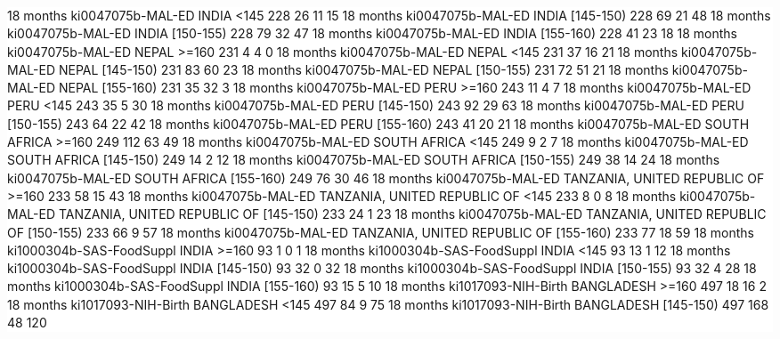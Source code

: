 18 months   ki0047075b-MAL-ED          INDIA                          <145          228     26     11     15
18 months   ki0047075b-MAL-ED          INDIA                          [145-150)     228     69     21     48
18 months   ki0047075b-MAL-ED          INDIA                          [150-155)     228     79     32     47
18 months   ki0047075b-MAL-ED          INDIA                          [155-160)     228     41     23     18
18 months   ki0047075b-MAL-ED          NEPAL                          >=160         231      4      4      0
18 months   ki0047075b-MAL-ED          NEPAL                          <145          231     37     16     21
18 months   ki0047075b-MAL-ED          NEPAL                          [145-150)     231     83     60     23
18 months   ki0047075b-MAL-ED          NEPAL                          [150-155)     231     72     51     21
18 months   ki0047075b-MAL-ED          NEPAL                          [155-160)     231     35     32      3
18 months   ki0047075b-MAL-ED          PERU                           >=160         243     11      4      7
18 months   ki0047075b-MAL-ED          PERU                           <145          243     35      5     30
18 months   ki0047075b-MAL-ED          PERU                           [145-150)     243     92     29     63
18 months   ki0047075b-MAL-ED          PERU                           [150-155)     243     64     22     42
18 months   ki0047075b-MAL-ED          PERU                           [155-160)     243     41     20     21
18 months   ki0047075b-MAL-ED          SOUTH AFRICA                   >=160         249    112     63     49
18 months   ki0047075b-MAL-ED          SOUTH AFRICA                   <145          249      9      2      7
18 months   ki0047075b-MAL-ED          SOUTH AFRICA                   [145-150)     249     14      2     12
18 months   ki0047075b-MAL-ED          SOUTH AFRICA                   [150-155)     249     38     14     24
18 months   ki0047075b-MAL-ED          SOUTH AFRICA                   [155-160)     249     76     30     46
18 months   ki0047075b-MAL-ED          TANZANIA, UNITED REPUBLIC OF   >=160         233     58     15     43
18 months   ki0047075b-MAL-ED          TANZANIA, UNITED REPUBLIC OF   <145          233      8      0      8
18 months   ki0047075b-MAL-ED          TANZANIA, UNITED REPUBLIC OF   [145-150)     233     24      1     23
18 months   ki0047075b-MAL-ED          TANZANIA, UNITED REPUBLIC OF   [150-155)     233     66      9     57
18 months   ki0047075b-MAL-ED          TANZANIA, UNITED REPUBLIC OF   [155-160)     233     77     18     59
18 months   ki1000304b-SAS-FoodSuppl   INDIA                          >=160          93      1      0      1
18 months   ki1000304b-SAS-FoodSuppl   INDIA                          <145           93     13      1     12
18 months   ki1000304b-SAS-FoodSuppl   INDIA                          [145-150)      93     32      0     32
18 months   ki1000304b-SAS-FoodSuppl   INDIA                          [150-155)      93     32      4     28
18 months   ki1000304b-SAS-FoodSuppl   INDIA                          [155-160)      93     15      5     10
18 months   ki1017093-NIH-Birth        BANGLADESH                     >=160         497     18     16      2
18 months   ki1017093-NIH-Birth        BANGLADESH                     <145          497     84      9     75
18 months   ki1017093-NIH-Birth        BANGLADESH                     [145-150)     497    168     48    120